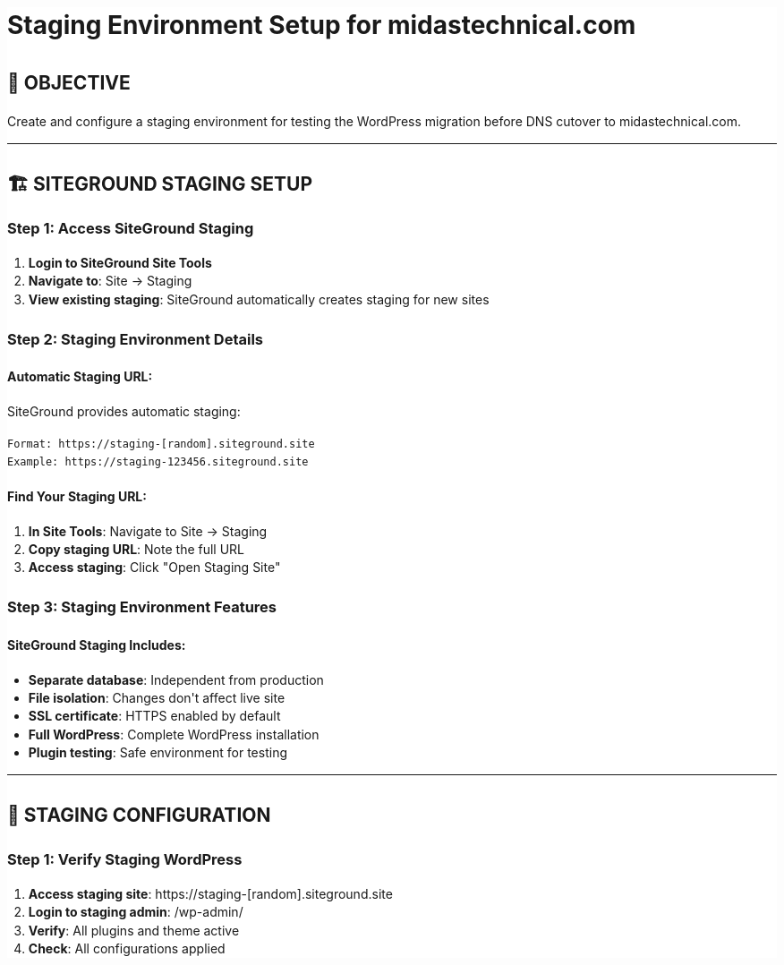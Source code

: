 # Staging Environment Setup for midastechnical.com

## 🎯 OBJECTIVE
Create and configure a staging environment for testing the WordPress migration before DNS cutover to midastechnical.com.

---

## 🏗️ SITEGROUND STAGING SETUP

### **Step 1: Access SiteGround Staging**

1. **Login to SiteGround Site Tools**
2. **Navigate to**: Site → Staging
3. **View existing staging**: SiteGround automatically creates staging for new sites

### **Step 2: Staging Environment Details**

#### **Automatic Staging URL:**
SiteGround provides automatic staging:
```
Format: https://staging-[random].siteground.site
Example: https://staging-123456.siteground.site
```

#### **Find Your Staging URL:**
1. **In Site Tools**: Navigate to Site → Staging
2. **Copy staging URL**: Note the full URL
3. **Access staging**: Click "Open Staging Site"

### **Step 3: Staging Environment Features**

#### **SiteGround Staging Includes:**
- **Separate database**: Independent from production
- **File isolation**: Changes don't affect live site
- **SSL certificate**: HTTPS enabled by default
- **Full WordPress**: Complete WordPress installation
- **Plugin testing**: Safe environment for testing

---

## 🔧 STAGING CONFIGURATION

### **Step 1: Verify Staging WordPress**

1. **Access staging site**: https://staging-[random].siteground.site
2. **Login to staging admin**: /wp-admin/
3. **Verify**: All plugins and theme active
4. **Check**: All configurations applied
